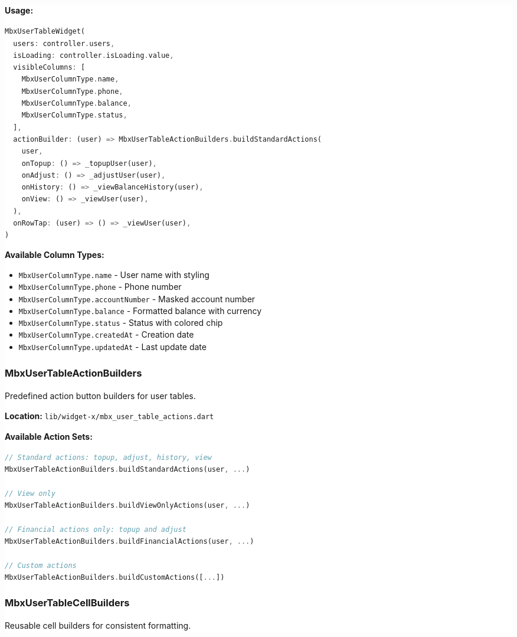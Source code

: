 **Usage:**
```dart
MbxUserTableWidget(
  users: controller.users,
  isLoading: controller.isLoading.value,
  visibleColumns: [
    MbxUserColumnType.name,
    MbxUserColumnType.phone,
    MbxUserColumnType.balance,
    MbxUserColumnType.status,
  ],
  actionBuilder: (user) => MbxUserTableActionBuilders.buildStandardActions(
    user,
    onTopup: () => _topupUser(user),
    onAdjust: () => _adjustUser(user),
    onHistory: () => _viewBalanceHistory(user),
    onView: () => _viewUser(user),
  ),
  onRowTap: (user) => () => _viewUser(user),
)
```

**Available Column Types:**
- `MbxUserColumnType.name` - User name with styling
- `MbxUserColumnType.phone` - Phone number
- `MbxUserColumnType.accountNumber` - Masked account number
- `MbxUserColumnType.balance` - Formatted balance with currency
- `MbxUserColumnType.status` - Status with colored chip
- `MbxUserColumnType.createdAt` - Creation date
- `MbxUserColumnType.updatedAt` - Last update date

### MbxUserTableActionBuilders
Predefined action button builders for user tables.

**Location:** `lib/widget-x/mbx_user_table_actions.dart`

**Available Action Sets:**
```dart
// Standard actions: topup, adjust, history, view
MbxUserTableActionBuilders.buildStandardActions(user, ...)

// View only
MbxUserTableActionBuilders.buildViewOnlyActions(user, ...)

// Financial actions only: topup and adjust
MbxUserTableActionBuilders.buildFinancialActions(user, ...)

// Custom actions
MbxUserTableActionBuilders.buildCustomActions([...])
```

### MbxUserTableCellBuilders
Reusable cell builders for consistent formatting.
